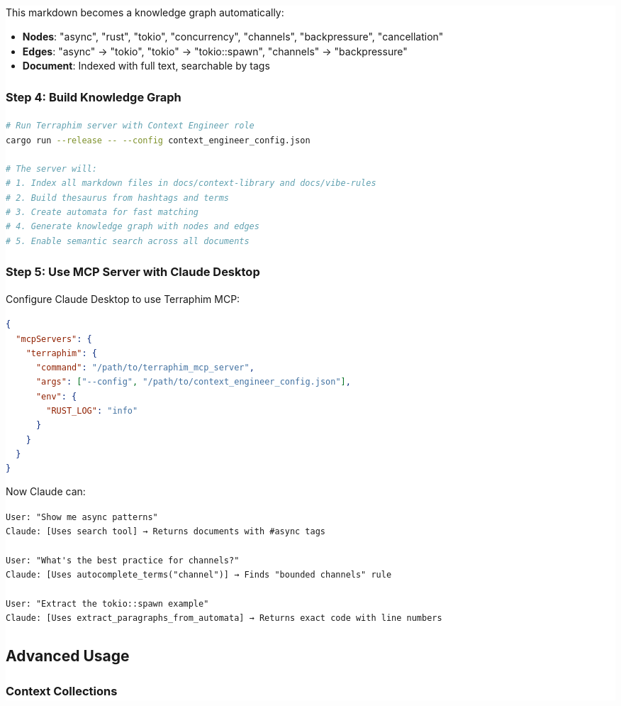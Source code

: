 This markdown becomes a knowledge graph automatically:
- **Nodes**: "async", "rust", "tokio", "concurrency", "channels", "backpressure", "cancellation"
- **Edges**: "async" → "tokio", "tokio" → "tokio::spawn", "channels" → "backpressure"
- **Document**: Indexed with full text, searchable by tags

### Step 4: Build Knowledge Graph

```bash
# Run Terraphim server with Context Engineer role
cargo run --release -- --config context_engineer_config.json

# The server will:
# 1. Index all markdown files in docs/context-library and docs/vibe-rules
# 2. Build thesaurus from hashtags and terms
# 3. Create automata for fast matching
# 4. Generate knowledge graph with nodes and edges
# 5. Enable semantic search across all documents
```

### Step 5: Use MCP Server with Claude Desktop

Configure Claude Desktop to use Terraphim MCP:

```json
{
  "mcpServers": {
    "terraphim": {
      "command": "/path/to/terraphim_mcp_server",
      "args": ["--config", "/path/to/context_engineer_config.json"],
      "env": {
        "RUST_LOG": "info"
      }
    }
  }
}
```

Now Claude can:

```
User: "Show me async patterns"
Claude: [Uses search tool] → Returns documents with #async tags

User: "What's the best practice for channels?"
Claude: [Uses autocomplete_terms("channel")] → Finds "bounded channels" rule

User: "Extract the tokio::spawn example"
Claude: [Uses extract_paragraphs_from_automata] → Returns exact code with line numbers
```

## Advanced Usage

### Context Collections
